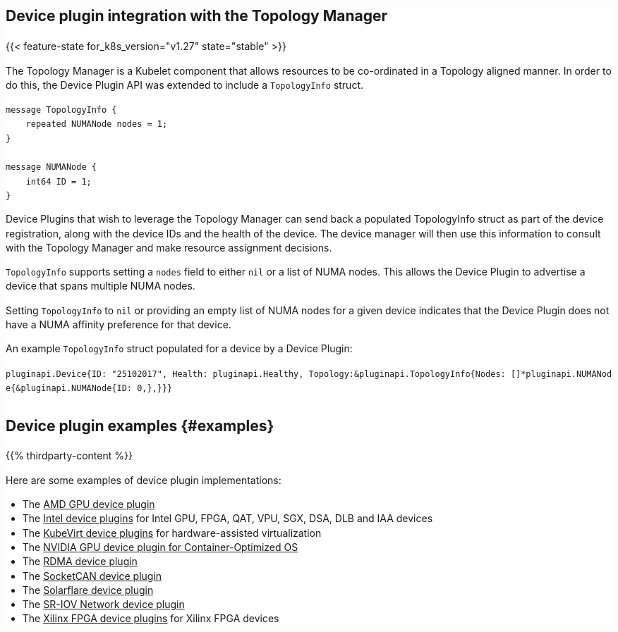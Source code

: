 ## Device plugin integration with the Topology Manager

{{< feature-state for_k8s_version="v1.27" state="stable" >}}

The Topology Manager is a Kubelet component that allows resources to be co-ordinated in a Topology
aligned manner. In order to do this, the Device Plugin API was extended to include a
`TopologyInfo` struct.

```gRPC
message TopologyInfo {
    repeated NUMANode nodes = 1;
}

message NUMANode {
    int64 ID = 1;
}
```

Device Plugins that wish to leverage the Topology Manager can send back a populated TopologyInfo
struct as part of the device registration, along with the device IDs and the health of the device.
The device manager will then use this information to consult with the Topology Manager and make
resource assignment decisions.

`TopologyInfo` supports setting a `nodes` field to either `nil` or a list of NUMA nodes. This
allows the Device Plugin to advertise a device that spans multiple NUMA nodes.

Setting `TopologyInfo` to `nil` or providing an empty list of NUMA nodes for a given device
indicates that the Device Plugin does not have a NUMA affinity preference for that device.

An example `TopologyInfo` struct populated for a device by a Device Plugin:

```
pluginapi.Device{ID: "25102017", Health: pluginapi.Healthy, Topology:&pluginapi.TopologyInfo{Nodes: []*pluginapi.NUMANode{&pluginapi.NUMANode{ID: 0,},}}}
```

## Device plugin examples {#examples}

{{% thirdparty-content %}}

Here are some examples of device plugin implementations:

* The [AMD GPU device plugin](https://github.com/RadeonOpenCompute/k8s-device-plugin)
* The [Intel device plugins](https://github.com/intel/intel-device-plugins-for-kubernetes) for
  Intel GPU, FPGA, QAT, VPU, SGX, DSA, DLB and IAA devices
* The [KubeVirt device plugins](https://github.com/kubevirt/kubernetes-device-plugins) for
  hardware-assisted virtualization
* The [NVIDIA GPU device plugin for Container-Optimized OS](https://github.com/GoogleCloudPlatform/container-engine-accelerators/tree/master/cmd/nvidia_gpu)
* The [RDMA device plugin](https://github.com/hustcat/k8s-rdma-device-plugin)
* The [SocketCAN device plugin](https://github.com/collabora/k8s-socketcan)
* The [Solarflare device plugin](https://github.com/vikaschoudhary16/sfc-device-plugin)
* The [SR-IOV Network device plugin](https://github.com/intel/sriov-network-device-plugin)
* The [Xilinx FPGA device plugins](https://github.com/Xilinx/FPGA_as_a_Service/tree/master/k8s-device-plugin) for Xilinx FPGA devices
